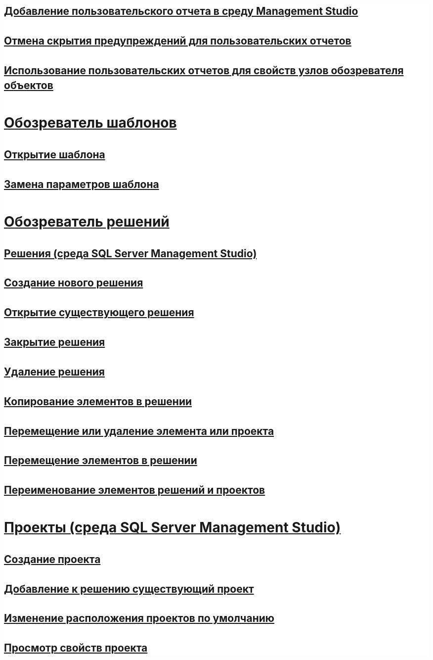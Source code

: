 ## [Добавление пользовательского отчета в среду Management Studio](object/add-a-custom-report-to-management-studio.md)
## [Отмена скрытия предупреждений для пользовательских отчетов](object/unsuppress-run-custom-report-warnings.md)
## [Использование пользовательских отчетов для свойств узлов обозревателя объектов](object/use-custom-reports-with-object-explorer-node-properties.md)
# [Обозреватель шаблонов](template/template-explorer.md)
## [Открытие шаблона](template/open-a-template.md)
## [Замена параметров шаблона](template/replace-template-parameters.md)
# [Обозреватель решений](solution/solution-explorer.md)
## [Решения (среда SQL Server Management Studio)](solution/solutions-sql-server-management-studio.md)
## [Создание нового решения](solution/create-a-new-solution.md)
## [Открытие существующего решения](solution/open-an-existing-solution.md)
## [Закрытие решения](solution/close-a-solution.md)
## [Удаление решения](solution/delete-a-solution.md)
## [Копирование элементов в решении](solution/copy-items-in-a-solution.md)
## [Перемещение или удаление элемента или проекта](solution/remove-or-delete-an-item-or-project.md)
## [Перемещение элементов в решении](solution/move-items-in-a-solution.md)
## [Переименование элементов решений и проектов](solution/rename-solutions-and-project-items.md)
# [Проекты (среда SQL Server Management Studio)](solution/projects-sql-server-management-studio.md)
## [Создание проекта](solution/create-a-project.md)
## [Добавление к решению существующий проект](solution/add-an-existing-project-to-a-solution.md)
## [Изменение расположения проектов по умолчанию](solution/change-the-default-location-for-projects.md)
## [Просмотр свойств проекта](solution/view-project-properties.md)